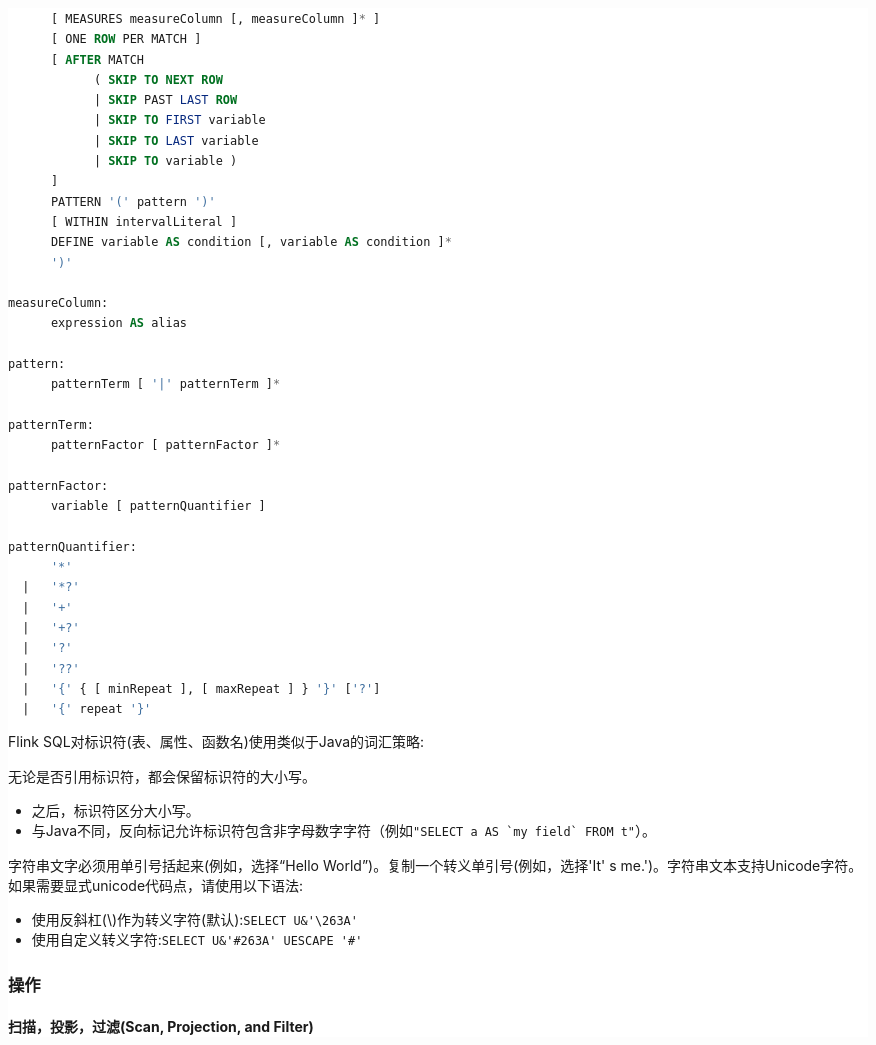```sql
      [ MEASURES measureColumn [, measureColumn ]* ]
      [ ONE ROW PER MATCH ]
      [ AFTER MATCH
            ( SKIP TO NEXT ROW
            | SKIP PAST LAST ROW
            | SKIP TO FIRST variable
            | SKIP TO LAST variable
            | SKIP TO variable )
      ]
      PATTERN '(' pattern ')'
      [ WITHIN intervalLiteral ]
      DEFINE variable AS condition [, variable AS condition ]*
      ')'

measureColumn:
      expression AS alias

pattern:
      patternTerm [ '|' patternTerm ]*

patternTerm:
      patternFactor [ patternFactor ]*

patternFactor:
      variable [ patternQuantifier ]

patternQuantifier:
      '*'
  |   '*?'
  |   '+'
  |   '+?'
  |   '?'
  |   '??'
  |   '{' { [ minRepeat ], [ maxRepeat ] } '}' ['?']
  |   '{' repeat '}'
```

Flink SQL对标识符\(表、属性、函数名\)使用类似于Java的词汇策略:

无论是否引用标识符，都会保留标识符的大小写。

* 之后，标识符区分大小写。
* 与Java不同，反向标记允许标识符包含非字母数字字符（例如``"SELECT a AS `my field` FROM t"``）。

字符串文字必须用单引号括起来\(例如，选择“Hello World”\)。复制一个转义单引号\(例如，选择'It' s me.'\)。字符串文本支持Unicode字符。如果需要显式unicode代码点，请使用以下语法:

* 使用反斜杠\(\\)作为转义字符\(默认\):`SELECT U&'\263A'`
* 使用自定义转义字符:`SELECT U&'#263A' UESCAPE '#'`

### 操作

#### ​扫描，投影，过滤\(Scan, Projection, and Filter\)
